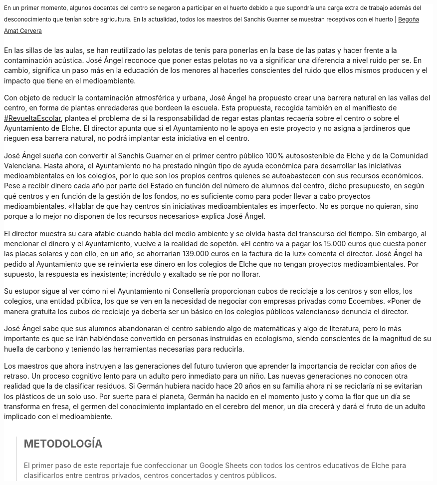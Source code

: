 <sup> En un primer momento, algunos docentes del centro se negaron a participar en el huerto debido a que supondría una carga extra de trabajo además del desconocimiento que tenían sobre agricultura. En la actualidad, todos los maestros del Sanchis Guarner se muestran receptivos con el huerto | [Begoña Amat Cervera](https://www.instagram.com/begonia_____/) </sup>

En las sillas de las aulas, se han reutilizado las pelotas de tenis para ponerlas en la base de las patas y hacer frente a la contaminación acústica. José Ángel reconoce que poner estas pelotas no va a significar una diferencia a nivel ruido per se. En cambio, significa un paso más en la educación de los menores al hacerles conscientes del ruido que ellos mismos producen y el impacto que tiene en el medioambiente.

Con objeto de reducir la contaminación atmosférica y urbana, José Ángel ha propuesto crear una barrera natural en las vallas del centro, en forma de plantas enredaderas que bordeen la escuela. Esta propuesta, recogida también en el manifiesto de [\#RevueltaEscolar](https://www.revueltaescolar.es/), plantea el problema de si la responsabilidad de regar estas plantas recaería sobre el centro o sobre el Ayuntamiento de Elche. El director apunta que si el Ayuntamiento no le apoya en este proyecto y no asigna a jardineros que rieguen esa barrera natural, no podrá implantar esta iniciativa en el centro.

José Ángel sueña con convertir al Sanchis Guarner en el primer centro público 100% autosostenible de Elche y de la Comunidad Valenciana. Hasta ahora, el Ayuntamiento no ha prestado ningún tipo de ayuda económica para desarrollar las iniciativas medioambientales en los colegios, por lo que son los propios centros quienes se autoabastecen con sus recursos económicos. Pese a recibir dinero cada año por parte del Estado en función del número de alumnos del centro, dicho presupuesto, en según qué centros y en función de la gestión de los fondos, no es suficiente como para poder llevar a cabo proyectos medioambientales. «Hablar de que hay centros sin iniciativas medioambientales es imperfecto. No es porque no quieran, sino porque a lo mejor no disponen de los recursos necesarios» explica José Ángel.

El director muestra su cara afable cuando habla del medio ambiente y se olvida hasta del transcurso del tiempo. Sin embargo, al mencionar el dinero y el Ayuntamiento, vuelve a la realidad de sopetón. «El centro va a pagar los 15.000 euros que cuesta poner las placas solares y con ello, en un año, se ahorrarían 139.000 euros en la factura de la luz» comenta el director. José Ángel ha pedido al Ayuntamiento que se reinvierta ese dinero en los colegios de Elche que no tengan proyectos medioambientales. Por supuesto, la respuesta es inexistente; incrédulo y exaltado se ríe por no llorar.

Su estupor sigue al ver cómo ni el Ayuntamiento ni Consellería proporcionan cubos de reciclaje a los centros y son ellos, los colegios, una entidad pública, los que se ven en la necesidad de negociar con empresas privadas como Ecoembes. «Poner de manera gratuita los cubos de reciclaje ya debería ser un básico en los colegios públicos valencianos» denuncia el director.

José Ángel sabe que sus alumnos abandonaran el centro sabiendo algo de matemáticas y algo de literatura, pero lo más importante es que se irán habiéndose convertido en personas instruidas en ecologismo, siendo conscientes de la magnitud de su huella de carbono y teniendo las herramientas necesarias para reducirla.

Los maestros que ahora instruyen a las generaciones del futuro tuvieron que aprender la importancia de reciclar con años de retraso. Un proceso cognitivo lento para un adulto pero inmediato para un niño. Las nuevas generaciones no conocen otra realidad que la de clasificar residuos. Si Germán hubiera nacido hace 20 años en su familia ahora ni se reciclaría ni se evitarían los plásticos de un solo uso. Por suerte para el planeta, Germán ha nacido en el momento justo y como la flor que un día se transforma en fresa, el germen del conocimiento implantado en el cerebro del menor, un día crecerá y dará el fruto de un adulto implicado con el medioambiente.

> ## METODOLOGÍA
>
> El primer paso de este reportaje fue confeccionar un Google Sheets con todos los centros educativos de Elche para clasificarlos entre centros privados, centros concertados y centros públicos.
>